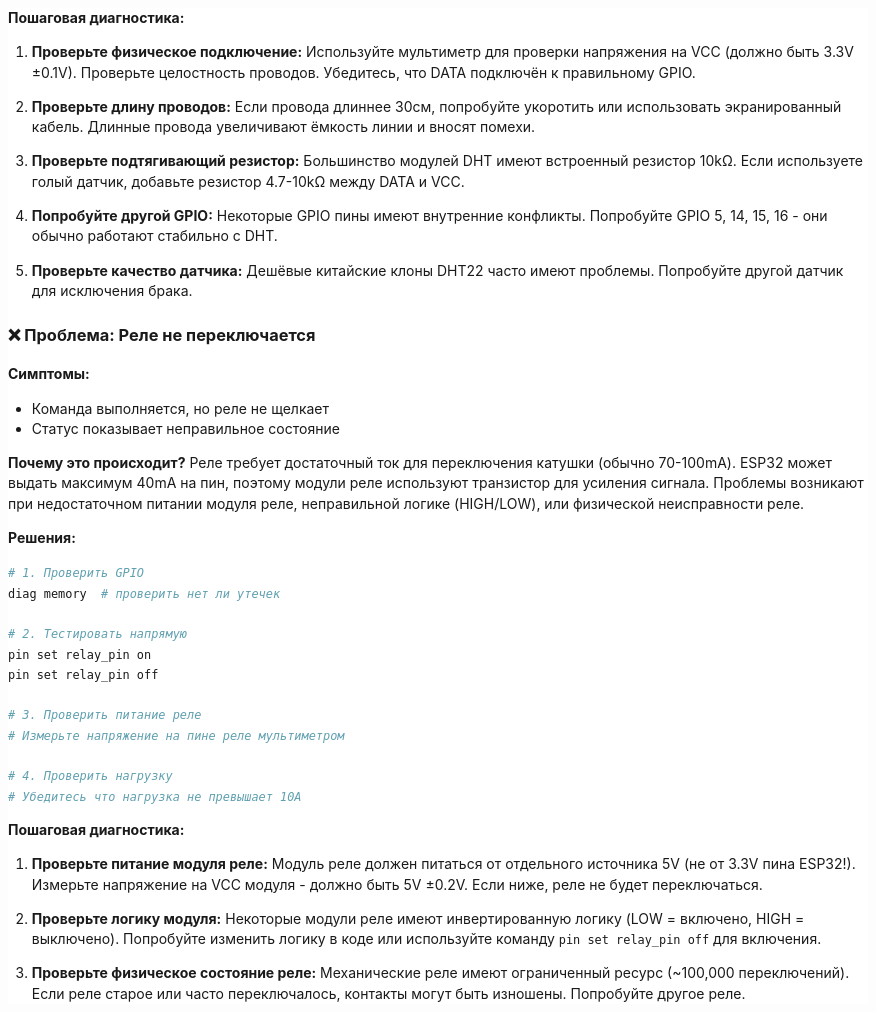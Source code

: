 **Пошаговая диагностика:**

1. **Проверьте физическое подключение:** Используйте мультиметр для проверки напряжения на VCC (должно быть 3.3V ±0.1V). Проверьте целостность проводов. Убедитесь, что DATA подключён к правильному GPIO.

2. **Проверьте длину проводов:** Если провода длиннее 30см, попробуйте укоротить или использовать экранированный кабель. Длинные провода увеличивают ёмкость линии и вносят помехи.

3. **Проверьте подтягивающий резистор:** Большинство модулей DHT имеют встроенный резистор 10kΩ. Если используете голый датчик, добавьте резистор 4.7-10kΩ между DATA и VCC.

4. **Попробуйте другой GPIO:** Некоторые GPIO пины имеют внутренние конфликты. Попробуйте GPIO 5, 14, 15, 16 - они обычно работают стабильно с DHT.

5. **Проверьте качество датчика:** Дешёвые китайские клоны DHT22 часто имеют проблемы. Попробуйте другой датчик для исключения брака.

### **❌ Проблема: Реле не переключается**

**Симптомы:**
- Команда выполняется, но реле не щелкает
- Статус показывает неправильное состояние

**Почему это происходит?** Реле требует достаточный ток для переключения катушки (обычно 70-100mA). ESP32 может выдать максимум 40mA на пин, поэтому модули реле используют транзистор для усиления сигнала. Проблемы возникают при недостаточном питании модуля реле, неправильной логике (HIGH/LOW), или физической неисправности реле.

**Решения:**
```bash
# 1. Проверить GPIO
diag memory  # проверить нет ли утечек

# 2. Тестировать напрямую
pin set relay_pin on
pin set relay_pin off

# 3. Проверить питание реле
# Измерьте напряжение на пине реле мультиметром

# 4. Проверить нагрузку
# Убедитесь что нагрузка не превышает 10A
```

**Пошаговая диагностика:**

1. **Проверьте питание модуля реле:** Модуль реле должен питаться от отдельного источника 5V (не от 3.3V пина ESP32!). Измерьте напряжение на VCC модуля - должно быть 5V ±0.2V. Если ниже, реле не будет переключаться.

2. **Проверьте логику модуля:** Некоторые модули реле имеют инвертированную логику (LOW = включено, HIGH = выключено). Попробуйте изменить логику в коде или используйте команду `pin set relay_pin off` для включения.

3. **Проверьте физическое состояние реле:** Механические реле имеют ограниченный ресурс (~100,000 переключений). Если реле старое или часто переключалось, контакты могут быть изношены. Попробуйте другое реле.
